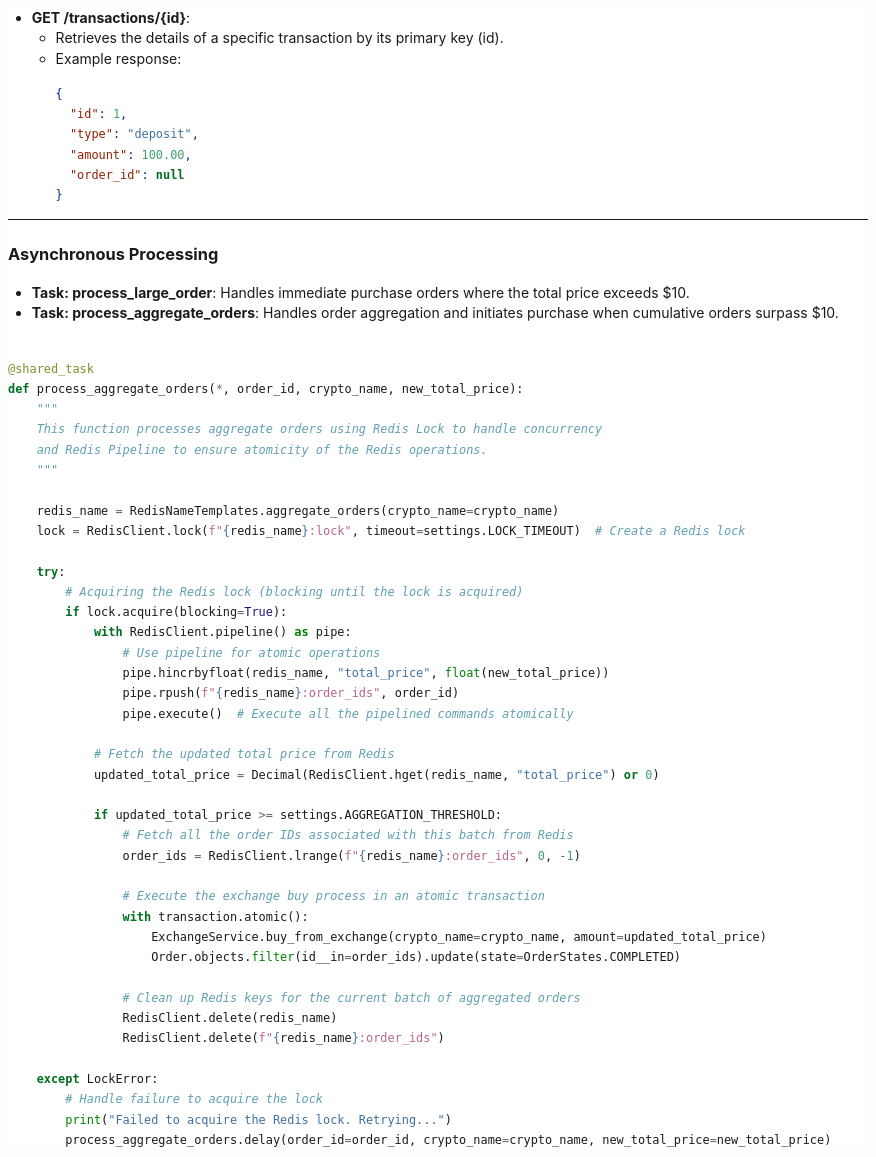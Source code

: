 - **GET /transactions/{id}**:
    - Retrieves the details of a specific transaction by its primary key (id).
    - Example response:
      ```json
      {
        "id": 1,
        "type": "deposit",
        "amount": 100.00,
        "order_id": null
      }
      ```

---

### Asynchronous Processing

- **Task: process_large_order**: Handles immediate purchase orders where the total price exceeds \$10.
- **Task: process_aggregate_orders**: Handles order aggregation and initiates purchase when cumulative orders surpass \$10.

```python

@shared_task
def process_aggregate_orders(*, order_id, crypto_name, new_total_price):
    """
    This function processes aggregate orders using Redis Lock to handle concurrency 
    and Redis Pipeline to ensure atomicity of the Redis operations.
    """

    redis_name = RedisNameTemplates.aggregate_orders(crypto_name=crypto_name)
    lock = RedisClient.lock(f"{redis_name}:lock", timeout=settings.LOCK_TIMEOUT)  # Create a Redis lock

    try:
        # Acquiring the Redis lock (blocking until the lock is acquired)
        if lock.acquire(blocking=True):
            with RedisClient.pipeline() as pipe:
                # Use pipeline for atomic operations
                pipe.hincrbyfloat(redis_name, "total_price", float(new_total_price))
                pipe.rpush(f"{redis_name}:order_ids", order_id)
                pipe.execute()  # Execute all the pipelined commands atomically

            # Fetch the updated total price from Redis
            updated_total_price = Decimal(RedisClient.hget(redis_name, "total_price") or 0)

            if updated_total_price >= settings.AGGREGATION_THRESHOLD:
                # Fetch all the order IDs associated with this batch from Redis
                order_ids = RedisClient.lrange(f"{redis_name}:order_ids", 0, -1)

                # Execute the exchange buy process in an atomic transaction
                with transaction.atomic():
                    ExchangeService.buy_from_exchange(crypto_name=crypto_name, amount=updated_total_price)
                    Order.objects.filter(id__in=order_ids).update(state=OrderStates.COMPLETED)

                # Clean up Redis keys for the current batch of aggregated orders
                RedisClient.delete(redis_name)
                RedisClient.delete(f"{redis_name}:order_ids")

    except LockError:
        # Handle failure to acquire the lock
        print("Failed to acquire the Redis lock. Retrying...")
        process_aggregate_orders.delay(order_id=order_id, crypto_name=crypto_name, new_total_price=new_total_price)
```